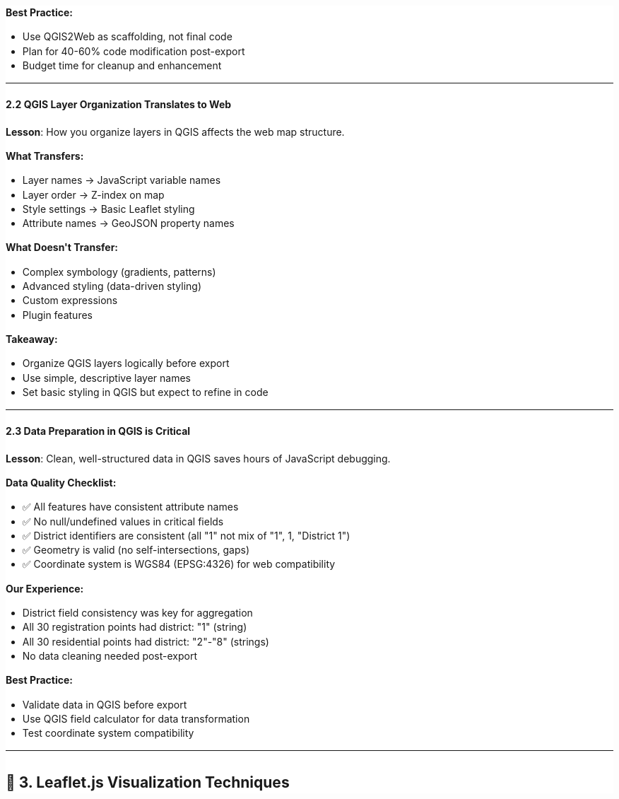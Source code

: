 **Best Practice:**
- Use QGIS2Web as scaffolding, not final code
- Plan for 40-60% code modification post-export
- Budget time for cleanup and enhancement

---

#### 2.2 QGIS Layer Organization Translates to Web
**Lesson**: How you organize layers in QGIS affects the web map structure.

**What Transfers:**
- Layer names → JavaScript variable names
- Layer order → Z-index on map
- Style settings → Basic Leaflet styling
- Attribute names → GeoJSON property names

**What Doesn't Transfer:**
- Complex symbology (gradients, patterns)
- Advanced styling (data-driven styling)
- Custom expressions
- Plugin features

**Takeaway:**
- Organize QGIS layers logically before export
- Use simple, descriptive layer names
- Set basic styling in QGIS but expect to refine in code

---

#### 2.3 Data Preparation in QGIS is Critical
**Lesson**: Clean, well-structured data in QGIS saves hours of JavaScript debugging.

**Data Quality Checklist:**
- ✅ All features have consistent attribute names
- ✅ No null/undefined values in critical fields
- ✅ District identifiers are consistent (all "1" not mix of "1", 1, "District 1")
- ✅ Geometry is valid (no self-intersections, gaps)
- ✅ Coordinate system is WGS84 (EPSG:4326) for web compatibility

**Our Experience:**
- District field consistency was key for aggregation
- All 30 registration points had district: "1" (string)
- All 30 residential points had district: "2"-"8" (strings)
- No data cleaning needed post-export

**Best Practice:**
- Validate data in QGIS before export
- Use QGIS field calculator for data transformation
- Test coordinate system compatibility

---

## 🎨 3. Leaflet.js Visualization Techniques
